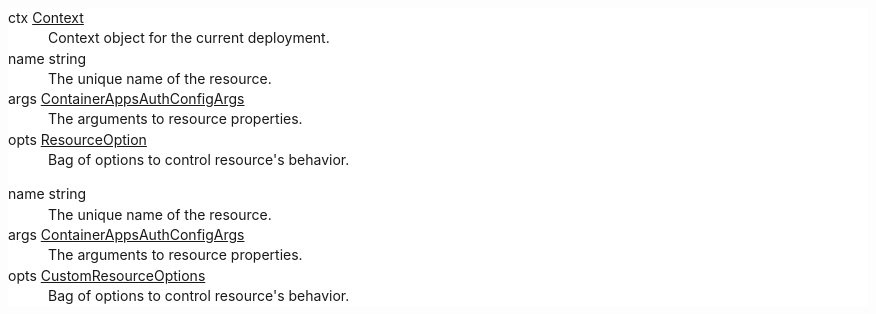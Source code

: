 </pulumi-choosable>
</div>

<div>
<pulumi-choosable type="language" values="go">

<dl class="resources-properties"><dt
        class="property-optional" title="Optional">
        <span>ctx</span>
        <span class="property-indicator"></span>
        <span class="property-type"><a href="https://pkg.go.dev/github.com/pulumi/pulumi/sdk/v3/go/pulumi?tab=doc#Context">Context</a></span>
    </dt>
    <dd>Context object for the current deployment.</dd><dt
        class="property-required" title="Required">
        <span>name</span>
        <span class="property-indicator"></span>
        <span class="property-type">string</span>
    </dt>
    <dd>The unique name of the resource.</dd><dt
        class="property-required" title="Required">
        <span>args</span>
        <span class="property-indicator"></span>
        <span class="property-type"><a href="#inputs">ContainerAppsAuthConfigArgs</a></span>
    </dt>
    <dd>The arguments to resource properties.</dd><dt
        class="property-optional" title="Optional">
        <span>opts</span>
        <span class="property-indicator"></span>
        <span class="property-type"><a href="https://pkg.go.dev/github.com/pulumi/pulumi/sdk/v3/go/pulumi?tab=doc#ResourceOption">ResourceOption</a></span>
    </dt>
    <dd>Bag of options to control resource&#39;s behavior.</dd></dl>

</pulumi-choosable>
</div>

<div>
<pulumi-choosable type="language" values="csharp">

<dl class="resources-properties"><dt
        class="property-required" title="Required">
        <span>name</span>
        <span class="property-indicator"></span>
        <span class="property-type">string</span>
    </dt>
    <dd>The unique name of the resource.</dd><dt
        class="property-required" title="Required">
        <span>args</span>
        <span class="property-indicator"></span>
        <span class="property-type"><a href="#inputs">ContainerAppsAuthConfigArgs</a></span>
    </dt>
    <dd>The arguments to resource properties.</dd><dt
        class="property-optional" title="Optional">
        <span>opts</span>
        <span class="property-indicator"></span>
        <span class="property-type"><a href="/docs/reference/pkg/dotnet/Pulumi/Pulumi.CustomResourceOptions.html">CustomResourceOptions</a></span>
    </dt>
    <dd>Bag of options to control resource&#39;s behavior.</dd></dl>
